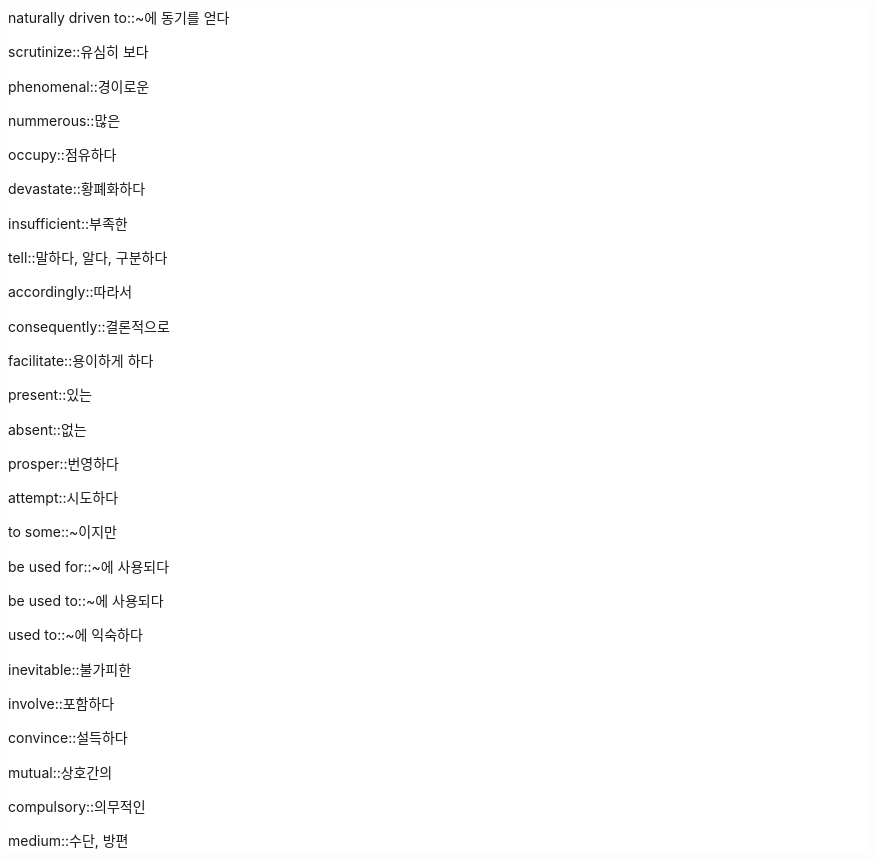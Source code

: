 naturally driven to::~에 동기를 얻다


scrutinize::유심히 보다


phenomenal::경이로운


nummerous::많은


occupy::점유하다


devastate::황폐화하다


insufficient::부족한


tell::말하다, 알다, 구분하다


accordingly::따라서


consequently::결론적으로


facilitate::용이하게 하다


present::있는


absent::없는


prosper::번영하다


attempt::시도하다


to some::~이지만


be used for::~에 사용되다


be used to::~에 사용되다


used to::~에 익숙하다


inevitable::불가피한


involve::포함하다


convince::설득하다


mutual::상호간의


compulsory::의무적인


medium::수단, 방편

